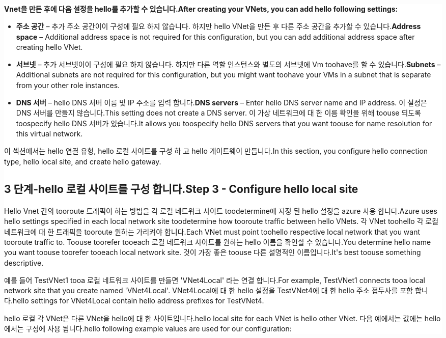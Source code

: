 <span data-ttu-id="7505f-200">**Vnet을 만든 후에 다음 설정을 hello를 추가할 수 있습니다.**</span><span class="sxs-lookup"><span data-stu-id="7505f-200">**After creating your VNets, you can add hello following settings:**</span></span>

* <span data-ttu-id="7505f-201">**주소 공간** – 추가 주소 공간이이 구성에 필요 하지 않습니다. 하지만 hello VNet을 만든 후 다른 주소 공간을 추가할 수 있습니다.</span><span class="sxs-lookup"><span data-stu-id="7505f-201">**Address space** – Additional address space is not required for this configuration, but you can add additional address space after creating hello VNet.</span></span>

* <span data-ttu-id="7505f-202">**서브넷** – 추가 서브넷이이 구성에 필요 하지 않습니다. 하지만 다른 역할 인스턴스와 별도의 서브넷에 Vm toohave를 할 수 있습니다.</span><span class="sxs-lookup"><span data-stu-id="7505f-202">**Subnets** – Additional subnets are not required for this configuration, but you might want toohave your VMs in a subnet that is separate from your other role instances.</span></span>

* <span data-ttu-id="7505f-203">**DNS 서버** – hello DNS 서버 이름 및 IP 주소를 입력 합니다.</span><span class="sxs-lookup"><span data-stu-id="7505f-203">**DNS servers** – Enter hello DNS server name and IP address.</span></span> <span data-ttu-id="7505f-204">이 설정은 DNS 서버를 만들지 않습니다.</span><span class="sxs-lookup"><span data-stu-id="7505f-204">This setting does not create a DNS server.</span></span> <span data-ttu-id="7505f-205">이 가상 네트워크에 대 한 이름 확인을 위해 toouse 되도록 toospecify hello DNS 서버가 있습니다.</span><span class="sxs-lookup"><span data-stu-id="7505f-205">It allows you toospecify hello DNS servers that you want toouse for name resolution for this virtual network.</span></span>

<span data-ttu-id="7505f-206">이 섹션에서는 hello 연결 유형, hello 로컬 사이트를 구성 하 고 hello 게이트웨이 만듭니다.</span><span class="sxs-lookup"><span data-stu-id="7505f-206">In this section, you configure hello connection type, hello local site, and create hello gateway.</span></span>

## <span data-ttu-id="7505f-207"><a name="localsite"></a>3 단계-hello 로컬 사이트를 구성 합니다.</span><span class="sxs-lookup"><span data-stu-id="7505f-207"><a name="localsite"></a>Step 3 - Configure hello local site</span></span>

<span data-ttu-id="7505f-208">Hello Vnet 간의 tooroute 트래픽이 하는 방법을 각 로컬 네트워크 사이트 toodetermine에 지정 된 hello 설정을 azure 사용 합니다.</span><span class="sxs-lookup"><span data-stu-id="7505f-208">Azure uses hello settings specified in each local network site toodetermine how tooroute traffic between hello VNets.</span></span> <span data-ttu-id="7505f-209">각 VNet toohello 각 로컬 네트워크에 대 한 트래픽을 tooroute 원하는 가리켜야 합니다.</span><span class="sxs-lookup"><span data-stu-id="7505f-209">Each VNet must point toohello respective local network that you want tooroute traffic to.</span></span> <span data-ttu-id="7505f-210">Toouse toorefer tooeach 로컬 네트워크 사이트를 원하는 hello 이름을 확인할 수 있습니다.</span><span class="sxs-lookup"><span data-stu-id="7505f-210">You determine hello name you want toouse toorefer tooeach local network site.</span></span> <span data-ttu-id="7505f-211">것이 가장 좋은 toouse 다른 설명적인 이름입니다.</span><span class="sxs-lookup"><span data-stu-id="7505f-211">It's best toouse something descriptive.</span></span>

<span data-ttu-id="7505f-212">예를 들어 TestVNet1 tooa 로컬 네트워크 사이트를 만들면 'VNet4Local' 라는 연결 합니다.</span><span class="sxs-lookup"><span data-stu-id="7505f-212">For example, TestVNet1 connects tooa local network site that you create named 'VNet4Local'.</span></span> <span data-ttu-id="7505f-213">VNet4Local에 대 한 hello 설정을 TestVNet4에 대 한 hello 주소 접두사를 포함 합니다.</span><span class="sxs-lookup"><span data-stu-id="7505f-213">hello settings for VNet4Local contain hello address prefixes for TestVNet4.</span></span>

<span data-ttu-id="7505f-214">hello 로컬 각 VNet은 다른 VNet을 hello에 대 한 사이트입니다.</span><span class="sxs-lookup"><span data-stu-id="7505f-214">hello local site for each VNet is hello other VNet.</span></span> <span data-ttu-id="7505f-215">다음 예에서는 값에는 hello에서는 구성에 사용 됩니다.</span><span class="sxs-lookup"><span data-stu-id="7505f-215">hello following example values are used for our configuration:</span></span>
